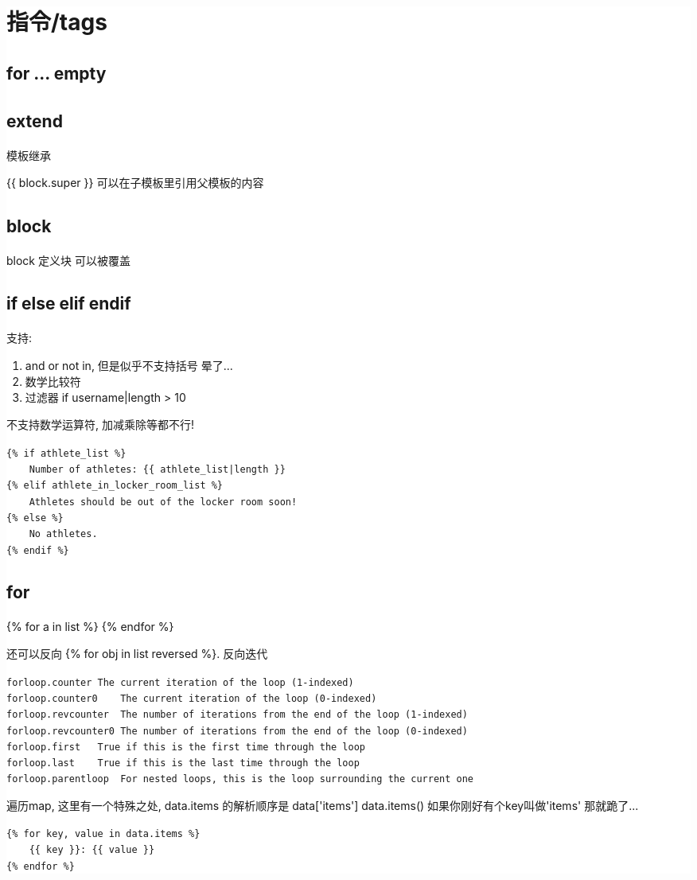 
# 指令/tags #

## for ... empty ##

## extend ##
模板继承


{{ block.super }} 可以在子模板里引用父模板的内容


## block ##
block 定义块 可以被覆盖


## if else elif endif ##
支持:
1. and or not in, 但是似乎不支持括号 晕了...
2. 数学比较符
3. 过滤器 if username|length > 10 

不支持数学运算符, 加减乘除等都不行!

```
{% if athlete_list %}
    Number of athletes: {{ athlete_list|length }}
{% elif athlete_in_locker_room_list %}
    Athletes should be out of the locker room soon!
{% else %}
    No athletes.
{% endif %}
```

## for ##
{% for a in list %}
{% endfor %}

还可以反向
{% for obj in list reversed %}. 反向迭代

```
forloop.counter	The current iteration of the loop (1-indexed)
forloop.counter0	The current iteration of the loop (0-indexed)
forloop.revcounter	The number of iterations from the end of the loop (1-indexed)
forloop.revcounter0	The number of iterations from the end of the loop (0-indexed)
forloop.first	True if this is the first time through the loop
forloop.last	True if this is the last time through the loop
forloop.parentloop	For nested loops, this is the loop surrounding the current one
```

遍历map, 这里有一个特殊之处, data.items 的解析顺序是 data['items'] data.items() 如果你刚好有个key叫做'items' 那就跪了...
```
{% for key, value in data.items %}
    {{ key }}: {{ value }}
{% endfor %}
```
